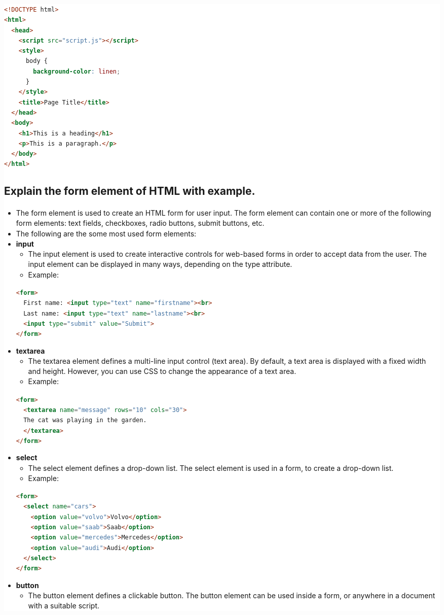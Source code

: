 ```html
<!DOCTYPE html>
<html>
  <head>
    <script src="script.js"></script>
    <style>
      body {
        background-color: linen;
      }
    </style>
    <title>Page Title</title>
  </head>
  <body>
    <h1>This is a heading</h1>
    <p>This is a paragraph.</p>
  </body>
</html>
```

## Explain the form element of HTML with example.
- The form element is used to create an HTML form for user input. The form element can contain one or more of the following form elements: text fields, checkboxes, radio buttons, submit buttons, etc.
- The following are the some most used form elements:
- **input**
    - The input element is used to create interactive controls for web-based forms in order to accept data from the user. The input element can be displayed in many ways, depending on the type attribute.
    - Example:
    ```html
    <form>
      First name: <input type="text" name="firstname"><br>
      Last name: <input type="text" name="lastname"><br>
      <input type="submit" value="Submit">
    </form>
    ```
- **textarea**
    - The textarea element defines a multi-line input control (text area). By default, a text area is displayed with a fixed width and height. However, you can use CSS to change the appearance of a text area.
    - Example:
    ```html
    <form>
      <textarea name="message" rows="10" cols="30">
      The cat was playing in the garden.
      </textarea>
    </form>
    ```
- **select**
    - The select element defines a drop-down list. The select element is used in a form, to create a drop-down list.
    - Example:
    ```html
    <form>
      <select name="cars">
        <option value="volvo">Volvo</option>
        <option value="saab">Saab</option>
        <option value="mercedes">Mercedes</option>
        <option value="audi">Audi</option>
      </select>
    </form>
    ```
- **button**
    - The button element defines a clickable button. The button element can be used inside a form, or anywhere in a document with a suitable script.